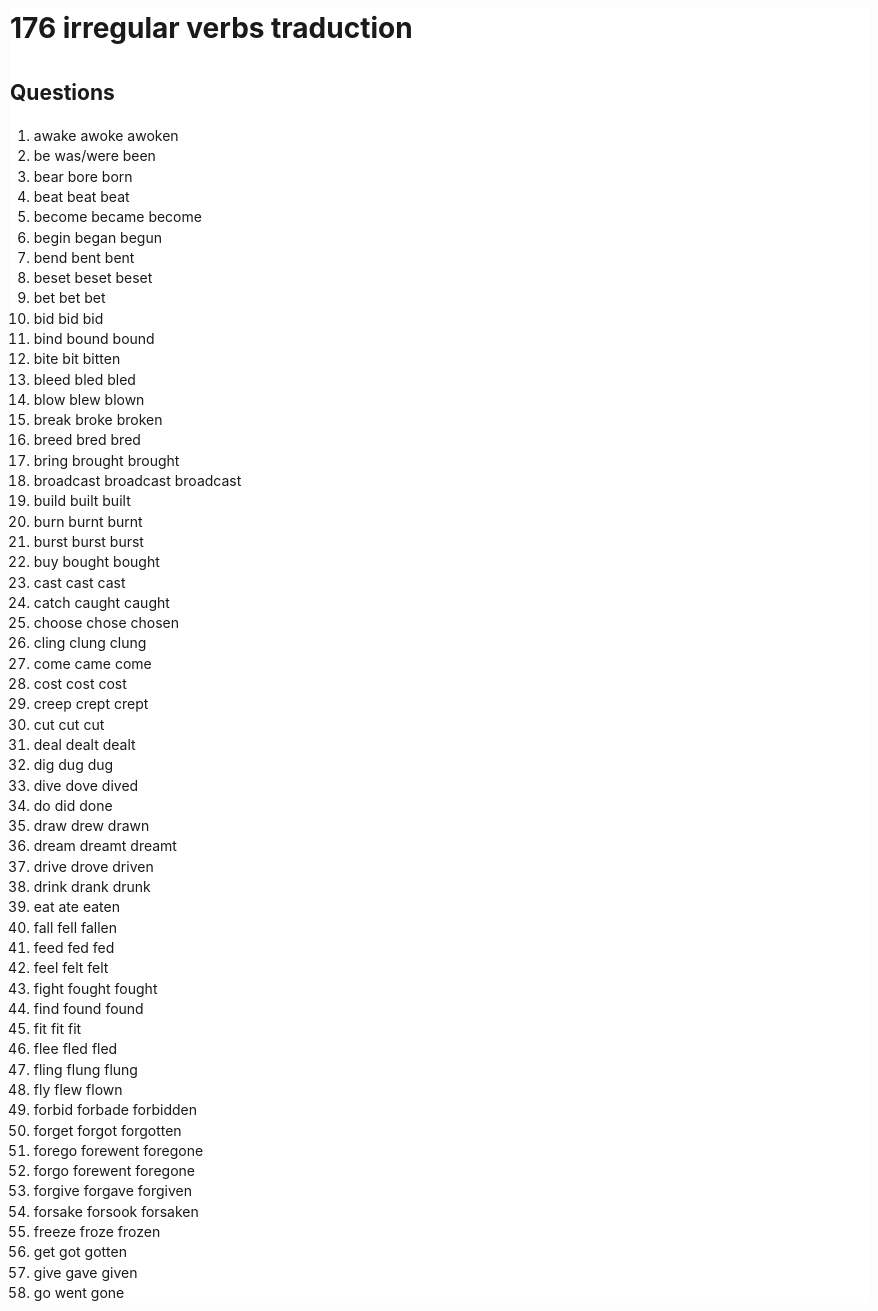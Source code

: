 # 176 irregular verbs traduction
## Questions

1. awake awoke awoken
2. be was/were been
3. bear bore born
4. beat beat beat
5. become became become
6. begin began begun
7. bend bent bent
8. beset beset beset
9. bet bet bet
10. bid bid bid
11. bind bound bound
12. bite bit  bitten
13. bleed bled bled
14. blow blew blown
15. break broke broken
16. breed bred bred
17. bring brought brought
18. broadcast broadcast broadcast
19. build built built
20. burn burnt burnt
21. burst burst burst
22. buy bought bought
23. cast cast cast
24. catch caught caught
25. choose chose chosen
26. cling clung clung
27. come came come
28. cost cost cost
29. creep crept crept
30. cut cut cut
31. deal dealt dealt
32. dig dug dug
33. dive dove dived
34. do did done
35. draw drew drawn
36. dream dreamt dreamt
37. drive drove driven
38. drink drank drunk
39. eat ate eaten
40. fall fell fallen
41. feed fed fed
42. feel felt felt
43. fight fought fought
44. find found found
45. fit fit fit
46. flee fled fled
47. fling flung flung
48. fly flew flown
49. forbid forbade forbidden
50. forget forgot forgotten
51. forego forewent foregone
52. forgo forewent foregone
53. forgive forgave forgiven
54. forsake forsook forsaken
55. freeze froze frozen
56. get got gotten
57. give gave given
58. go went gone